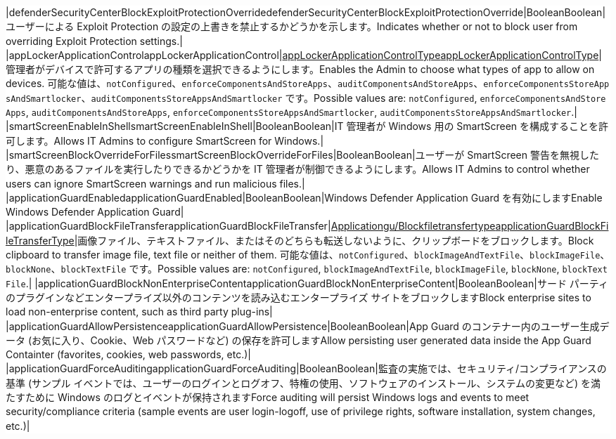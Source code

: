 |<span data-ttu-id="8a531-213">defenderSecurityCenterBlockExploitProtectionOverride</span><span class="sxs-lookup"><span data-stu-id="8a531-213">defenderSecurityCenterBlockExploitProtectionOverride</span></span>|<span data-ttu-id="8a531-214">Boolean</span><span class="sxs-lookup"><span data-stu-id="8a531-214">Boolean</span></span>|<span data-ttu-id="8a531-215">ユーザーによる Exploit Protection の設定の上書きを禁止するかどうかを示します。</span><span class="sxs-lookup"><span data-stu-id="8a531-215">Indicates whether or not to block user from overriding Exploit Protection settings.</span></span>|
|<span data-ttu-id="8a531-216">appLockerApplicationControl</span><span class="sxs-lookup"><span data-stu-id="8a531-216">appLockerApplicationControl</span></span>|[<span data-ttu-id="8a531-217">appLockerApplicationControlType</span><span class="sxs-lookup"><span data-stu-id="8a531-217">appLockerApplicationControlType</span></span>](../resources/intune-deviceconfig-applockerapplicationcontroltype.md)|<span data-ttu-id="8a531-218">管理者がデバイスで許可するアプリの種類を選択できるようにします。</span><span class="sxs-lookup"><span data-stu-id="8a531-218">Enables the Admin to choose what types of app to allow on devices.</span></span> <span data-ttu-id="8a531-219">可能な値は、`notConfigured`、`enforceComponentsAndStoreApps`、`auditComponentsAndStoreApps`、`enforceComponentsStoreAppsAndSmartlocker`、`auditComponentsStoreAppsAndSmartlocker` です。</span><span class="sxs-lookup"><span data-stu-id="8a531-219">Possible values are: `notConfigured`, `enforceComponentsAndStoreApps`, `auditComponentsAndStoreApps`, `enforceComponentsStoreAppsAndSmartlocker`, `auditComponentsStoreAppsAndSmartlocker`.</span></span>|
|<span data-ttu-id="8a531-220">smartScreenEnableInShell</span><span class="sxs-lookup"><span data-stu-id="8a531-220">smartScreenEnableInShell</span></span>|<span data-ttu-id="8a531-221">Boolean</span><span class="sxs-lookup"><span data-stu-id="8a531-221">Boolean</span></span>|<span data-ttu-id="8a531-222">IT 管理者が Windows 用の SmartScreen を構成することを許可します。</span><span class="sxs-lookup"><span data-stu-id="8a531-222">Allows IT Admins to configure SmartScreen for Windows.</span></span>|
|<span data-ttu-id="8a531-223">smartScreenBlockOverrideForFiles</span><span class="sxs-lookup"><span data-stu-id="8a531-223">smartScreenBlockOverrideForFiles</span></span>|<span data-ttu-id="8a531-224">Boolean</span><span class="sxs-lookup"><span data-stu-id="8a531-224">Boolean</span></span>|<span data-ttu-id="8a531-225">ユーザーが SmartScreen 警告を無視したり、悪意のあるファイルを実行したりできるかどうかを IT 管理者が制御できるようにします。</span><span class="sxs-lookup"><span data-stu-id="8a531-225">Allows IT Admins to control whether users can ignore SmartScreen warnings and run malicious files.</span></span>|
|<span data-ttu-id="8a531-226">applicationGuardEnabled</span><span class="sxs-lookup"><span data-stu-id="8a531-226">applicationGuardEnabled</span></span>|<span data-ttu-id="8a531-227">Boolean</span><span class="sxs-lookup"><span data-stu-id="8a531-227">Boolean</span></span>|<span data-ttu-id="8a531-228">Windows Defender Application Guard を有効にします</span><span class="sxs-lookup"><span data-stu-id="8a531-228">Enable Windows Defender Application Guard</span></span>|
|<span data-ttu-id="8a531-229">applicationGuardBlockFileTransfer</span><span class="sxs-lookup"><span data-stu-id="8a531-229">applicationGuardBlockFileTransfer</span></span>|[<span data-ttu-id="8a531-230">Applicationgu/Blockfiletransfertype</span><span class="sxs-lookup"><span data-stu-id="8a531-230">applicationGuardBlockFileTransferType</span></span>](../resources/intune-deviceconfig-applicationguardblockfiletransfertype.md)|<span data-ttu-id="8a531-231">画像ファイル、テキストファイル、またはそのどちらも転送しないように、クリップボードをブロックします。</span><span class="sxs-lookup"><span data-stu-id="8a531-231">Block clipboard to transfer image file, text file or neither of them.</span></span> <span data-ttu-id="8a531-232">可能な値は、`notConfigured`、`blockImageAndTextFile`、`blockImageFile`、`blockNone`、`blockTextFile` です。</span><span class="sxs-lookup"><span data-stu-id="8a531-232">Possible values are: `notConfigured`, `blockImageAndTextFile`, `blockImageFile`, `blockNone`, `blockTextFile`.</span></span>|
|<span data-ttu-id="8a531-233">applicationGuardBlockNonEnterpriseContent</span><span class="sxs-lookup"><span data-stu-id="8a531-233">applicationGuardBlockNonEnterpriseContent</span></span>|<span data-ttu-id="8a531-234">Boolean</span><span class="sxs-lookup"><span data-stu-id="8a531-234">Boolean</span></span>|<span data-ttu-id="8a531-235">サード パーティのプラグインなどエンタープライズ以外のコンテンツを読み込むエンタープライズ サイトをブロックします</span><span class="sxs-lookup"><span data-stu-id="8a531-235">Block enterprise sites to load non-enterprise content, such as third party plug-ins</span></span>|
|<span data-ttu-id="8a531-236">applicationGuardAllowPersistence</span><span class="sxs-lookup"><span data-stu-id="8a531-236">applicationGuardAllowPersistence</span></span>|<span data-ttu-id="8a531-237">Boolean</span><span class="sxs-lookup"><span data-stu-id="8a531-237">Boolean</span></span>|<span data-ttu-id="8a531-238">App Guard のコンテナー内のユーザー生成データ (お気に入り、Cookie、Web パスワードなど) の保存を許可します</span><span class="sxs-lookup"><span data-stu-id="8a531-238">Allow persisting user generated data inside the App Guard Containter (favorites, cookies, web passwords, etc.)</span></span>|
|<span data-ttu-id="8a531-239">applicationGuardForceAuditing</span><span class="sxs-lookup"><span data-stu-id="8a531-239">applicationGuardForceAuditing</span></span>|<span data-ttu-id="8a531-240">Boolean</span><span class="sxs-lookup"><span data-stu-id="8a531-240">Boolean</span></span>|<span data-ttu-id="8a531-241">監査の実施では、セキュリティ/コンプライアンスの基準 (サンプル イベントでは、ユーザーのログインとログオフ、特権の使用、ソフトウェアのインストール、システムの変更など) を満たすために Windows のログとイベントが保持されます</span><span class="sxs-lookup"><span data-stu-id="8a531-241">Force auditing will persist Windows logs and events to meet security/compliance criteria (sample events are user login-logoff, use of privilege rights, software installation, system changes, etc.)</span></span>|